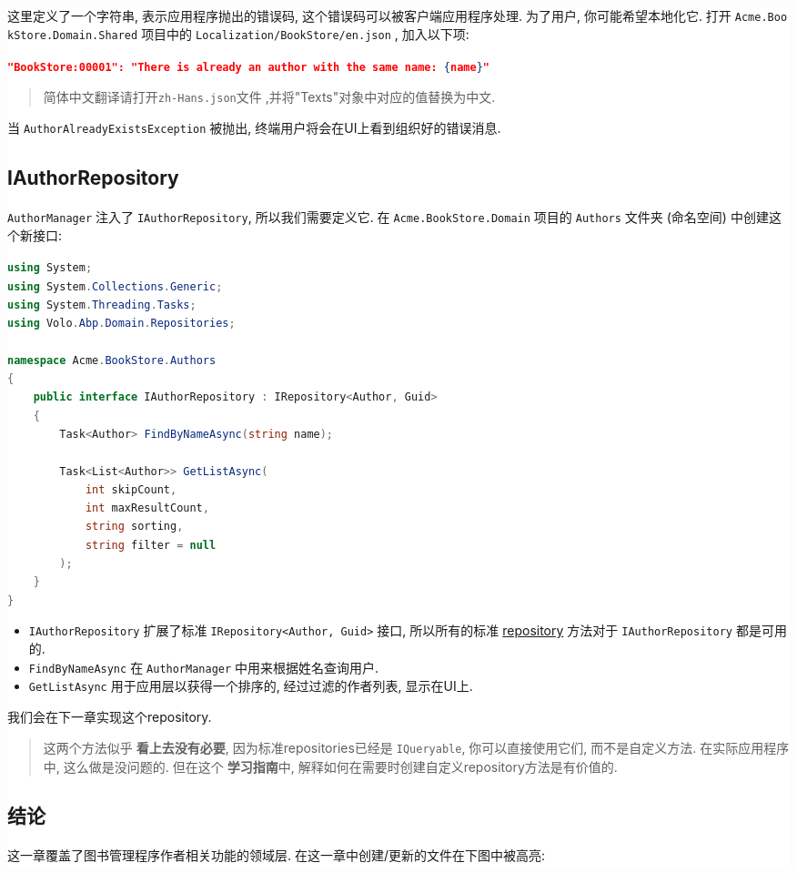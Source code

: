 这里定义了一个字符串, 表示应用程序抛出的错误码, 这个错误码可以被客户端应用程序处理. 为了用户, 你可能希望本地化它. 打开 `Acme.BookStore.Domain.Shared` 项目中的 `Localization/BookStore/en.json` , 加入以下项:

````json
"BookStore:00001": "There is already an author with the same name: {name}"
````

> 简体中文翻译请打开`zh-Hans.json`文件 ,并将"Texts"对象中对应的值替换为中文.

当 `AuthorAlreadyExistsException` 被抛出, 终端用户将会在UI上看到组织好的错误消息.

## IAuthorRepository

`AuthorManager` 注入了 `IAuthorRepository`, 所以我们需要定义它. 在 `Acme.BookStore.Domain` 项目的 `Authors` 文件夹 (命名空间) 中创建这个新接口:

````csharp
using System;
using System.Collections.Generic;
using System.Threading.Tasks;
using Volo.Abp.Domain.Repositories;

namespace Acme.BookStore.Authors
{
    public interface IAuthorRepository : IRepository<Author, Guid>
    {
        Task<Author> FindByNameAsync(string name);

        Task<List<Author>> GetListAsync(
            int skipCount,
            int maxResultCount,
            string sorting,
            string filter = null
        );
    }
}
````

* `IAuthorRepository` 扩展了标准 `IRepository<Author, Guid>` 接口, 所以所有的标准 [repository](../Repositories.md) 方法对于 `IAuthorRepository` 都是可用的.
* `FindByNameAsync` 在 `AuthorManager` 中用来根据姓名查询用户.
* `GetListAsync` 用于应用层以获得一个排序的, 经过过滤的作者列表, 显示在UI上.

我们会在下一章实现这个repository.

> 这两个方法似乎 **看上去没有必要**, 因为标准repositories已经是 `IQueryable`, 你可以直接使用它们, 而不是自定义方法. 在实际应用程序中, 这么做是没问题的. 但在这个 **学习指南**中, 解释如何在需要时创建自定义repository方法是有价值的.

## 结论

这一章覆盖了图书管理程序作者相关功能的领域层. 在这一章中创建/更新的文件在下图中被高亮:
